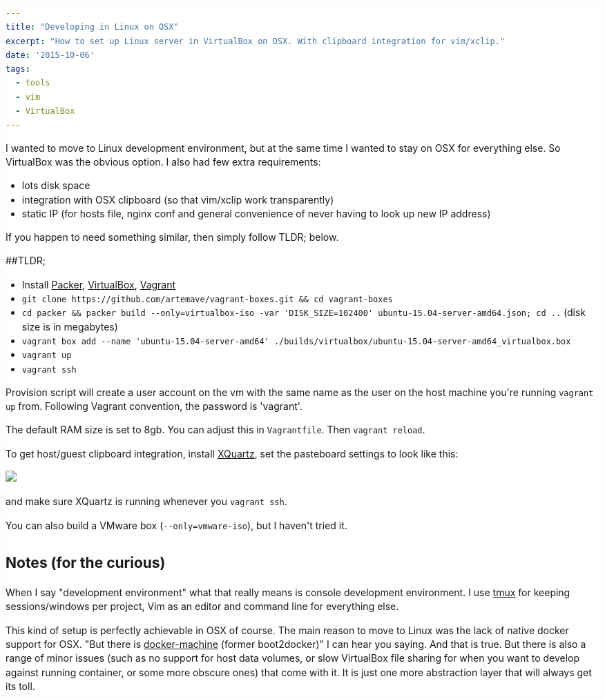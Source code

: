 ```yaml
---
title: "Developing in Linux on OSX"
excerpt: "How to set up Linux server in VirtualBox on OSX. With clipboard integration for vim/xclip."
date: '2015-10-06'
tags:
  - tools
  - vim
  - VirtualBox
---
```


I wanted to move to Linux development environment, but at the same time I wanted to stay on OSX for everything else. So VirtualBox was the obvious option. I also had few extra requirements:

- lots disk space
- integration with OSX clipboard (so that vim/xclip work transparently)
- static IP (for hosts file, nginx conf and general convenience of never having to look up new IP address)

If you happen to need something similar, then simply follow TLDR; below.

##TLDR;

- Install [Packer](https://www.packer.io/docs/installation.html), [VirtualBox](https://www.virtualbox.org/wiki/Downloads), [Vagrant](https://docs.vagrantup.com/v1/installation/)
- `git clone https://github.com/artemave/vagrant-boxes.git && cd vagrant-boxes`
- `cd packer && packer build --only=virtualbox-iso -var 'DISK_SIZE=102400' ubuntu-15.04-server-amd64.json; cd ..` (disk size is in megabytes)
- `vagrant box add --name 'ubuntu-15.04-server-amd64' ./builds/virtualbox/ubuntu-15.04-server-amd64_virtualbox.box`
- `vagrant up`
- `vagrant ssh`

Provision script will create a user account on the vm with the same name as the user on the host machine you're running `vagrant up` from. Following Vagrant convention, the password is 'vagrant'.

The default RAM size is set to 8gb. You can adjust this in `Vagrantfile`. Then `vagrant reload`.

To get host/guest clipboard integration, install [XQuartz](http://xquartz.macosforge.org/landing/), set the pasteboard settings to look like this:

<img src="{{ site.url }}/assets/pasteboard.png" style="width: 100%;"/>

and make sure XQuartz is running whenever you `vagrant ssh`.

You can also build a VMware box (`--only=vmware-iso`), but I haven't tried it.

## Notes (for the curious)

When I say "development environment" what that really means is console development environment. I use [tmux](https://tmux.github.io/) for keeping sessions/windows per project, Vim as an editor and command line for everything else.

This kind of setup is perfectly achievable in OSX of course. The main reason to move to Linux was the lack of native docker support for OSX. "But there is [docker-machine](https://docs.docker.com/installation/mac/) (former boot2docker)" I can hear you saying. And that is true. But there is also a range of minor issues (such as no support for host data volumes, or slow VirtualBox file sharing for when you want to develop against running container, or some more obscure ones) that come with it. It is just one more abstraction layer that will always get its toll.
